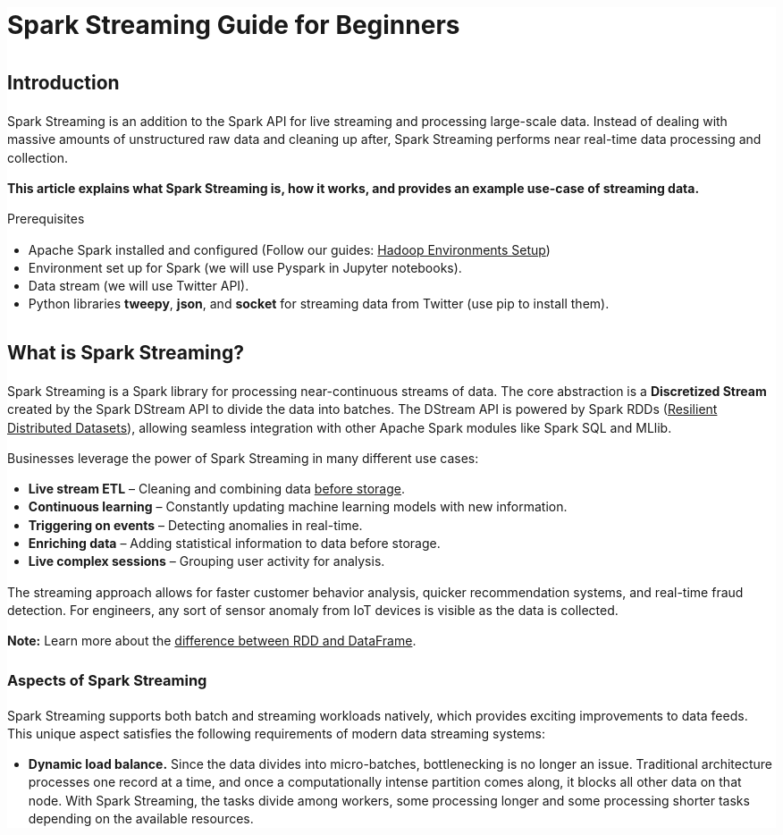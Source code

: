 # Spark Streaming Guide for Beginners



## Introduction

Spark Streaming is an addition to the Spark API for live streaming and processing large-scale data. Instead of dealing with massive amounts of unstructured raw data and cleaning up after, Spark Streaming performs near real-time data processing and collection.

**This article explains what Spark Streaming is, how it works, and provides an example use-case of streaming data.**

Prerequisites

- Apache Spark installed and configured (Follow our guides: [Hadoop Environments Setup](Hadoop.md))
- Environment set up for Spark (we will use Pyspark in Jupyter notebooks).
- Data stream (we will use Twitter API).
- Python libraries **tweepy**, **json**, and **socket** for streaming data from Twitter (use pip to install them).

## What is Spark Streaming?

Spark Streaming is a Spark library for processing near-continuous streams of data. The core abstraction is a **Discretized Stream** created by the Spark DStream API to divide the data into batches. The DStream API is powered by Spark RDDs ([Resilient Distributed Datasets](https://phoenixnap.com/kb/resilient-distributed-datasets)), allowing seamless integration with other Apache Spark modules like Spark SQL and MLlib.

Businesses leverage the power of Spark Streaming in many different use cases:

- **Live stream ETL** – Cleaning and combining data [before storage](https://phoenixnap.com/servers/storage).
- **Continuous learning** – Constantly updating machine learning models with new information.
- **Triggering on events** – Detecting anomalies in real-time.
- **Enriching data** – Adding statistical information to data before storage.
- **Live complex sessions** – Grouping user activity for analysis.

The streaming approach allows for faster customer behavior analysis, quicker recommendation systems, and real-time fraud detection. For engineers, any sort of sensor anomaly from IoT devices is visible as the data is collected.

**Note:** Learn more about the [difference between RDD and DataFrame](https://phoenixnap.com/kb/rdd-vs-dataframe-vs-dataset).

### Aspects of Spark Streaming

Spark Streaming supports both batch and streaming workloads natively, which provides exciting improvements to data feeds. This unique aspect satisfies the following requirements of modern data streaming systems:

- **Dynamic load balance.** Since the data divides into micro-batches, bottlenecking is no longer an issue. Traditional architecture processes one record at a time, and once a computationally intense partition comes along, it blocks all other data on that node. With Spark Streaming, the tasks divide among workers, some processing longer and some processing shorter tasks depending on the available resources.
